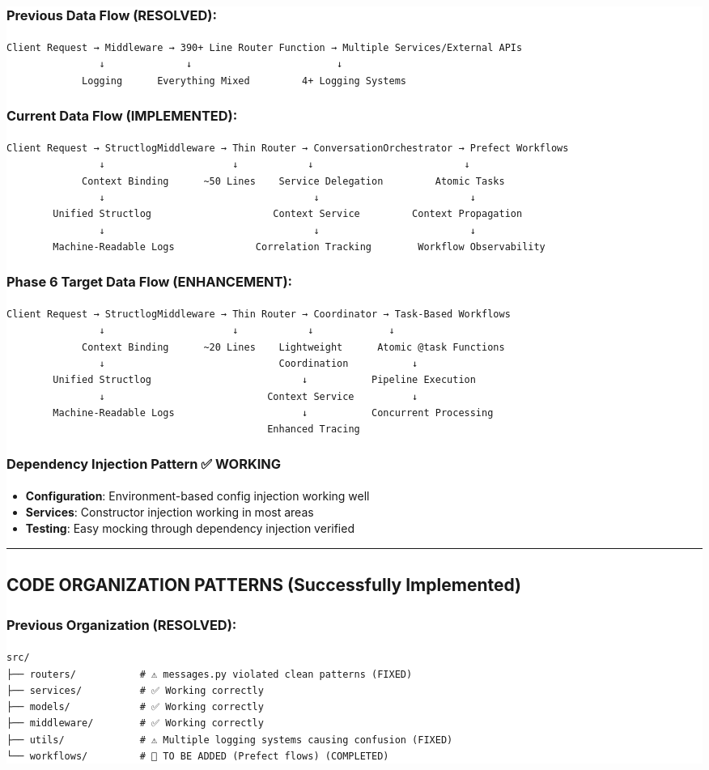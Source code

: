 ### **Previous Data Flow** (RESOLVED):
```
Client Request → Middleware → 390+ Line Router Function → Multiple Services/External APIs
                ↓              ↓                         ↓
             Logging      Everything Mixed         4+ Logging Systems
```

### **Current Data Flow** (IMPLEMENTED):
```
Client Request → StructlogMiddleware → Thin Router → ConversationOrchestrator → Prefect Workflows
                ↓                      ↓            ↓                          ↓
             Context Binding      ~50 Lines    Service Delegation         Atomic Tasks
                ↓                                    ↓                          ↓
        Unified Structlog                     Context Service         Context Propagation
                ↓                                    ↓                          ↓
        Machine-Readable Logs              Correlation Tracking        Workflow Observability
```

### **Phase 6 Target Data Flow** (ENHANCEMENT):
```
Client Request → StructlogMiddleware → Thin Router → Coordinator → Task-Based Workflows
                ↓                      ↓            ↓             ↓
             Context Binding      ~20 Lines    Lightweight      Atomic @task Functions
                ↓                              Coordination           ↓
        Unified Structlog                          ↓           Pipeline Execution
                ↓                            Context Service          ↓
        Machine-Readable Logs                      ↓           Concurrent Processing
                                             Enhanced Tracing
```

### **Dependency Injection Pattern** ✅ WORKING
- **Configuration**: Environment-based config injection working well
- **Services**: Constructor injection working in most areas
- **Testing**: Easy mocking through dependency injection verified

---

## **CODE ORGANIZATION PATTERNS (Successfully Implemented)**

### **Previous Organization** (RESOLVED):
```
src/
├── routers/           # ⚠️ messages.py violated clean patterns (FIXED)
├── services/          # ✅ Working correctly
├── models/            # ✅ Working correctly
├── middleware/        # ✅ Working correctly
├── utils/             # ⚠️ Multiple logging systems causing confusion (FIXED)
└── workflows/         # 🔄 TO BE ADDED (Prefect flows) (COMPLETED)
```
